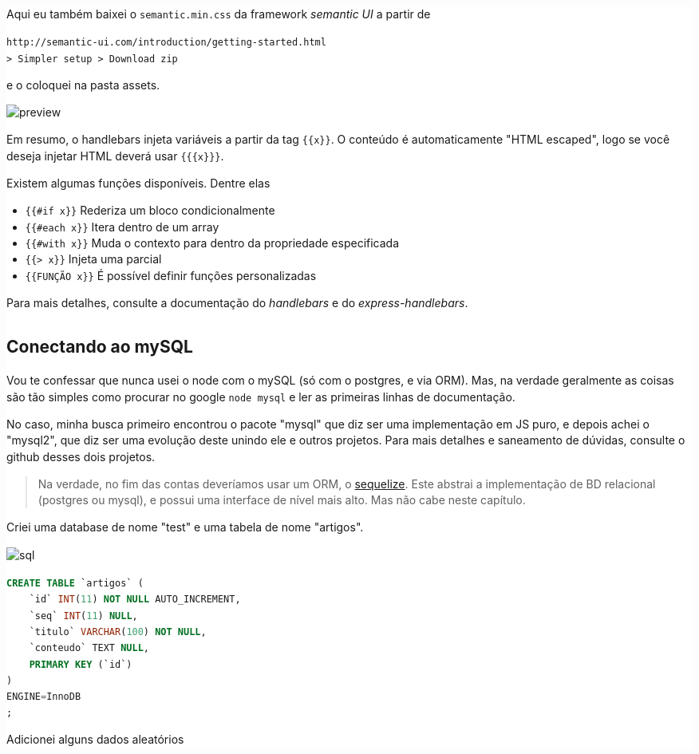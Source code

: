 Aqui eu também baixei o `semantic.min.css` da framework _semantic UI_ a partir de

    http://semantic-ui.com/introduction/getting-started.html
    > Simpler setup > Download zip

e o coloquei na pasta assets.

![preview](https://gist.github.com/wkrueger/d58187f5be6e578d168e292ae51519aa/raw/55a2760c6d72972b7dd06a685b0c4c35d19a00d0/zzz_preview.PNG)

Em resumo, o handlebars injeta variáveis a partir da tag `{{x}}`. O conteúdo é automaticamente
"HTML escaped", logo se você deseja injetar HTML deverá usar `{{{x}}}`.

Existem algumas funções disponíveis. Dentre elas

  - `{{#if x}}` Rederiza um bloco condicionalmente  
  - `{{#each x}}` Itera dentro de um array
  - `{{#with x}}` Muda o contexto para dentro da propriedade especificada
  - `{{> x}}` Injeta uma parcial
  - `{{FUNÇÃO x}}` É possível definir funções personalizadas

Para mais detalhes, consulte a documentação do _handlebars_ e do _express-handlebars_.

## Conectando ao mySQL

Vou te confessar que nunca usei o node com o mySQL (só com o postgres, e via ORM). Mas, na verdade geralmente as coisas
são tão simples como procurar no google `node mysql` e ler as primeiras linhas de documentação.

No caso, minha busca primeiro encontrou o pacote "mysql" que diz ser uma implementação
em JS puro, e depois achei o "mysql2", que diz ser uma evolução deste unindo ele e outros projetos.
Para mais detalhes e saneamento de dúvidas, consulte o github desses dois projetos.

>Na verdade, no fim das contas deveríamos usar um ORM, o [sequelize](http://docs.sequelizejs.com/en/v3/).
>Este abstrai a implementação de BD relacional (postgres ou mysql), e possui uma interface de nível mais alto.
>Mas não cabe neste capítulo.


Criei uma database de nome "test" e uma tabela de nome "artigos".

![sql](https://gist.githubusercontent.com/wkrueger/d58187f5be6e578d168e292ae51519aa/raw/c2b99c4eed42defc078451541e73d47d082b6417/zzz_ddl.PNG)

```sql
CREATE TABLE `artigos` (
	`id` INT(11) NOT NULL AUTO_INCREMENT,
	`seq` INT(11) NULL,
	`titulo` VARCHAR(100) NOT NULL,
	`conteudo` TEXT NULL,
	PRIMARY KEY (`id`)
)
ENGINE=InnoDB
;
```

Adicionei alguns dados aleatórios
